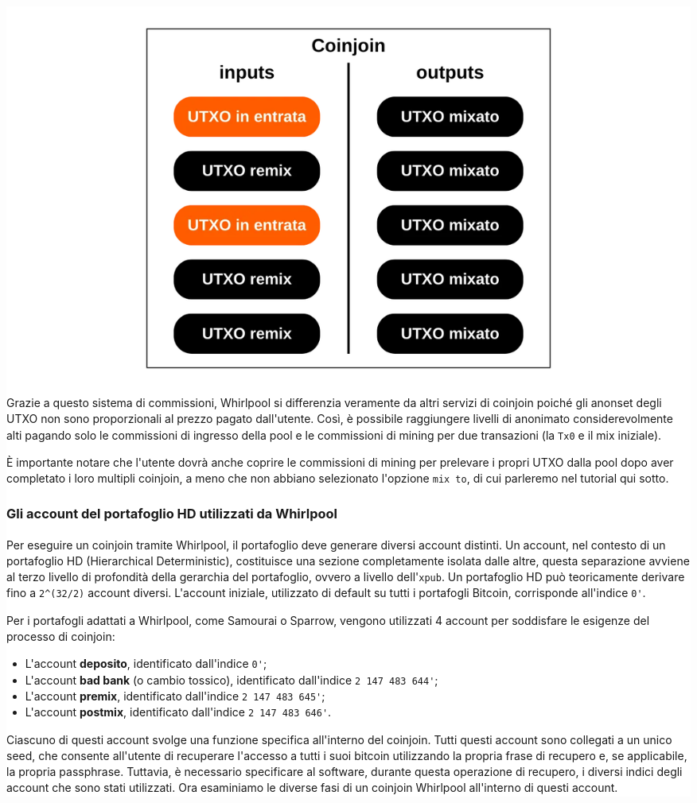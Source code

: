 ![coinjoin](assets/it/6.webp)
Grazie a questo sistema di commissioni, Whirlpool si differenzia veramente da altri servizi di coinjoin poiché gli anonset degli UTXO non sono proporzionali al prezzo pagato dall'utente. Così, è possibile raggiungere livelli di anonimato considerevolmente alti pagando solo le commissioni di ingresso della pool e le commissioni di mining per due transazioni (la `Tx0` e il mix iniziale).

È importante notare che l'utente dovrà anche coprire le commissioni di mining per prelevare i propri UTXO dalla pool dopo aver completato i loro multipli coinjoin, a meno che non abbiano selezionato l'opzione `mix to`, di cui parleremo nel tutorial qui sotto.

### Gli account del portafoglio HD utilizzati da Whirlpool
Per eseguire un coinjoin tramite Whirlpool, il portafoglio deve generare diversi account distinti. Un account, nel contesto di un portafoglio HD (Hierarchical Deterministic), costituisce una sezione completamente isolata dalle altre, questa separazione avviene al terzo livello di profondità della gerarchia del portafoglio, ovvero a livello dell'`xpub`.
Un portafoglio HD può teoricamente derivare fino a `2^(32/2)` account diversi. L'account iniziale, utilizzato di default su tutti i portafogli Bitcoin, corrisponde all'indice `0'`.

Per i portafogli adattati a Whirlpool, come Samourai o Sparrow, vengono utilizzati 4 account per soddisfare le esigenze del processo di coinjoin:
- L'account **deposito**, identificato dall'indice `0'`;
- L'account **bad bank** (o cambio tossico), identificato dall'indice `2 147 483 644'`;
- L'account **premix**, identificato dall'indice `2 147 483 645'`;
- L'account **postmix**, identificato dall'indice `2 147 483 646'`.

Ciascuno di questi account svolge una funzione specifica all'interno del coinjoin.
Tutti questi account sono collegati a un unico seed, che consente all'utente di recuperare l'accesso a tutti i suoi bitcoin utilizzando la propria frase di recupero e, se applicabile, la propria passphrase. Tuttavia, è necessario specificare al software, durante questa operazione di recupero, i diversi indici degli account che sono stati utilizzati.
Ora esaminiamo le diverse fasi di un coinjoin Whirlpool all'interno di questi account.

